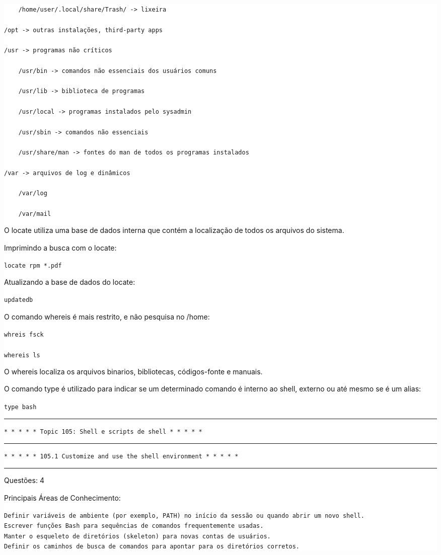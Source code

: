 		/home/user/.local/share/Trash/ -> lixeira

	/opt -> outras instalações, third-party apps
	
	/usr -> programas não críticos

		/usr/bin -> comandos não essenciais dos usuários comuns

		/usr/lib -> biblioteca de programas

		/usr/local -> programas instalados pelo sysadmin

		/usr/sbin -> comandos não essenciais

		/usr/share/man -> fontes do man de todos os programas instalados

	/var -> arquivos de log e dinâmicos

		/var/log

		/var/mail

O locate utiliza uma base de dados interna que contém a localização de todos os arquivos do sistema.

Imprimindo a busca com o locate:

	locate rpm *.pdf

Atualizando a base de dados do locate:

	updatedb

O comando whereis é mais restrito, e não pesquisa no /home:

	whreis fsck

	whereis ls

O whereis localiza os arquivos binarios, bibliotecas, códigos-fonte e manuais.

O comando type é utilizado para indicar se um determinado comando é interno ao shell, externo ou até mesmo se é um alias:

	type bash

------------------------------------------------------------

	* * * * * Topic 105: Shell e scripts de shell * * * * * 

------------------------------------------------------------
	* * * * * 105.1 Customize and use the shell environment * * * * *
------------------------------------------------------------

Questões: 4

Principais Áreas de Conhecimento:

	Definir variáveis de ambiente (por exemplo, PATH) no início da sessão ou quando abrir um novo shell.
	Escrever funções Bash para sequências de comandos frequentemente usadas.
	Manter o esqueleto de diretórios (skeleton) para novas contas de usuários.
	Definir os caminhos de busca de comandos para apontar para os diretórios corretos.

